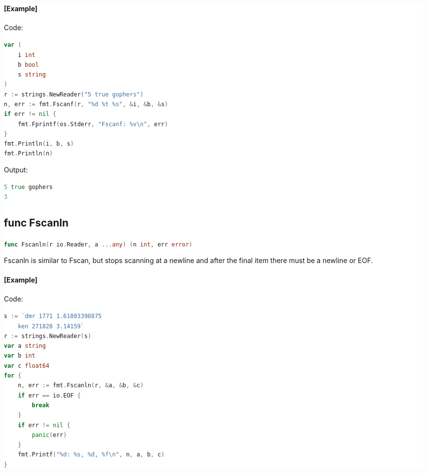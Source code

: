 #### [Example]

Code:

```go
var (
    i int
    b bool
    s string
)
r := strings.NewReader("5 true gophers")
n, err := fmt.Fscanf(r, "%d %t %s", &i, &b, &s)
if err != nil {
    fmt.Fprintf(os.Stderr, "Fscanf: %v\n", err)
}
fmt.Println(i, b, s)
fmt.Println(n)
```

Output:

```go
5 true gophers
3
```

func Fscanln 
------------

```go
func Fscanln(r io.Reader, a ...any) (n int, err error)
```

Fscanln is similar to Fscan, but stops scanning at a newline and after
the final item there must be a newline or EOF.

#### [Example]

Code:

```go
s := `dmr 1771 1.61803398875
    ken 271828 3.14159`
r := strings.NewReader(s)
var a string
var b int
var c float64
for {
    n, err := fmt.Fscanln(r, &a, &b, &c)
    if err == io.EOF {
        break
    }
    if err != nil {
        panic(err)
    }
    fmt.Printf("%d: %s, %d, %f\n", n, a, b, c)
}
```
